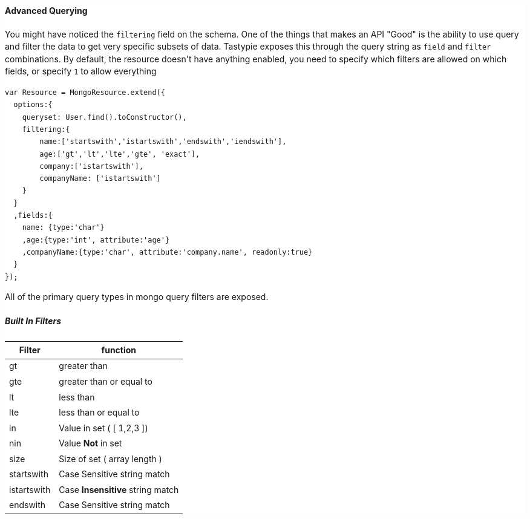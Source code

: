 #### Advanced Querying

You might have noticed the `filtering` field on the schema. One of the things that makes an API "Good" is the ability to use query and filter the data to get very specific subsets of data. Tastypie exposes this through the query string as `field` and `filter` combinations. By default, the resource doesn't have anything enabled, you need to specify which filters are allowed on which fields, or specify `1` to allow everything

```
var Resource = MongoResource.extend({
  options:{
    queryset: User.find().toConstructor(),
    filtering:{
        name:['startswith','istartswith','endswith','iendswith'],
        age:['gt','lt','lte','gte', 'exact'],
        company:['istartswith'],
        companyName: ['istartswith']
    }
  }
  ,fields:{
    name: {type:'char'}
    ,age:{type:'int', attribute:'age'}
    ,companyName:{type:'char', attribute:'company.name', readonly:true}
  }
});
```

All of the primary query types in mongo query filters are exposed. 

##### Built In Filters

<table class="table table-striped table-hover">
  <thead>
    <th>Filter</th><th>function</th>
  </thead>
  <tbody>
    <tr>
      <td>gt</td><td>greater than</td>
    </tr>
    <tr>
      <td>gte</td><td>greater than or equal to</td>
    </tr>
    <tr>
      <td>lt</td><td>less than</td>
    </tr>
    <tr>
      <td>lte</td><td>less than or equal to</td>
    </tr>
    <tr>
      <td>in</td><td>Value in set ( [ 1,2,3 ])</td>
    </tr>
    <tr>
      <td>nin</td><td>Value <strong>Not</strong> in set</td>
    </tr>
    <tr>
      <td>size</td><td>Size of set ( array length )</td>
    </tr>
    <tr>
      <td>startswith</td><td>Case Sensitive string match</td>
    </tr>
    <tr>
      <td>istartswith</td><td>Case <strong>Insensitive</strong> string match</td>
    </tr>
    <tr>
      <td>endswith</td><td>Case Sensitive string match</td>